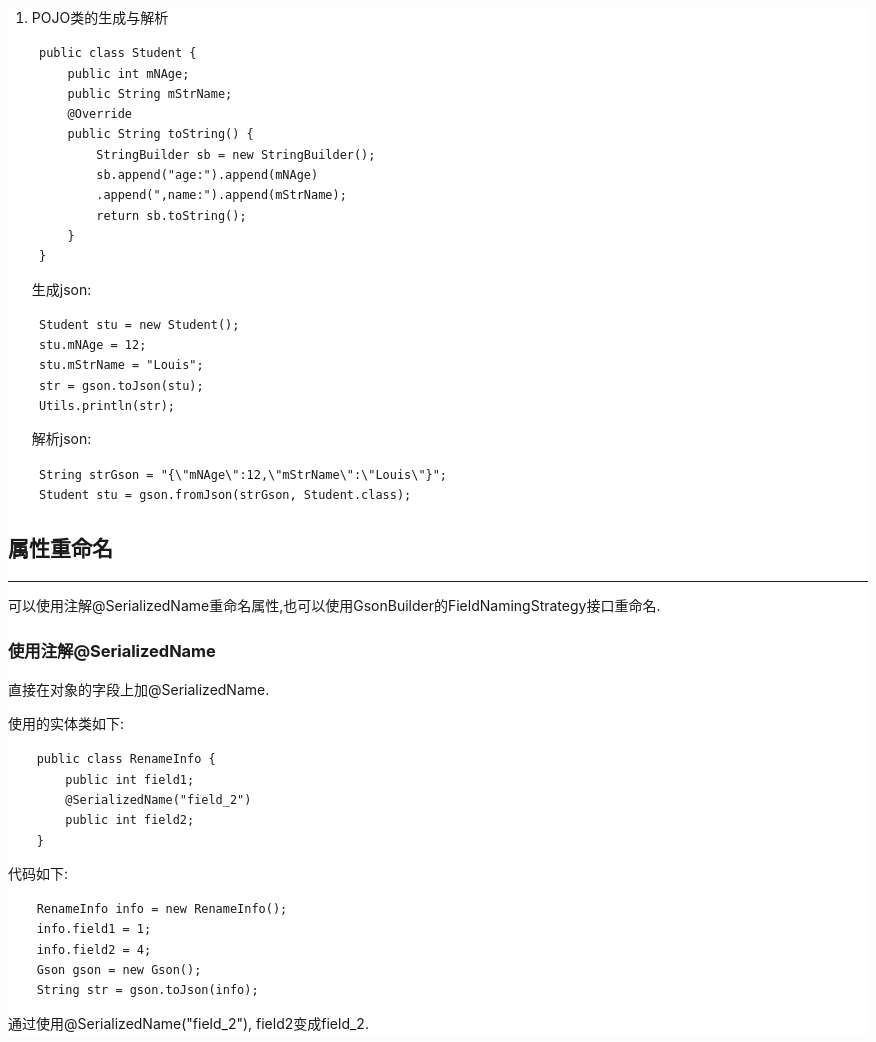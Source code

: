 1. POJO类的生成与解析

        public class Student {
            public int mNAge;
            public String mStrName;
            @Override
            public String toString() {
                StringBuilder sb = new StringBuilder();
                sb.append("age:").append(mNAge)
                .append(",name:").append(mStrName);
                return sb.toString();
            }
        }

    生成json:

        Student stu = new Student();
		stu.mNAge = 12;
		stu.mStrName = "Louis";
		str = gson.toJson(stu);
		Utils.println(str);

    解析json:

        String strGson = "{\"mNAge\":12,\"mStrName\":\"Louis\"}";
        Student stu = gson.fromJson(strGson, Student.class);
      



## 属性重命名

---
可以使用注解@SerializedName重命名属性,也可以使用GsonBuilder的FieldNamingStrategy接口重命名.


### 使用注解@SerializedName
直接在对象的字段上加@SerializedName.

使用的实体类如下:

```
    public class RenameInfo {
        public int field1;
        @SerializedName("field_2")
        public int field2;
    }
```
代码如下:

```
    RenameInfo info = new RenameInfo();
    info.field1 = 1;
    info.field2 = 4;
    Gson gson = new Gson();
    String str = gson.toJson(info);
```
通过使用@SerializedName("field_2"), field2变成field_2.
